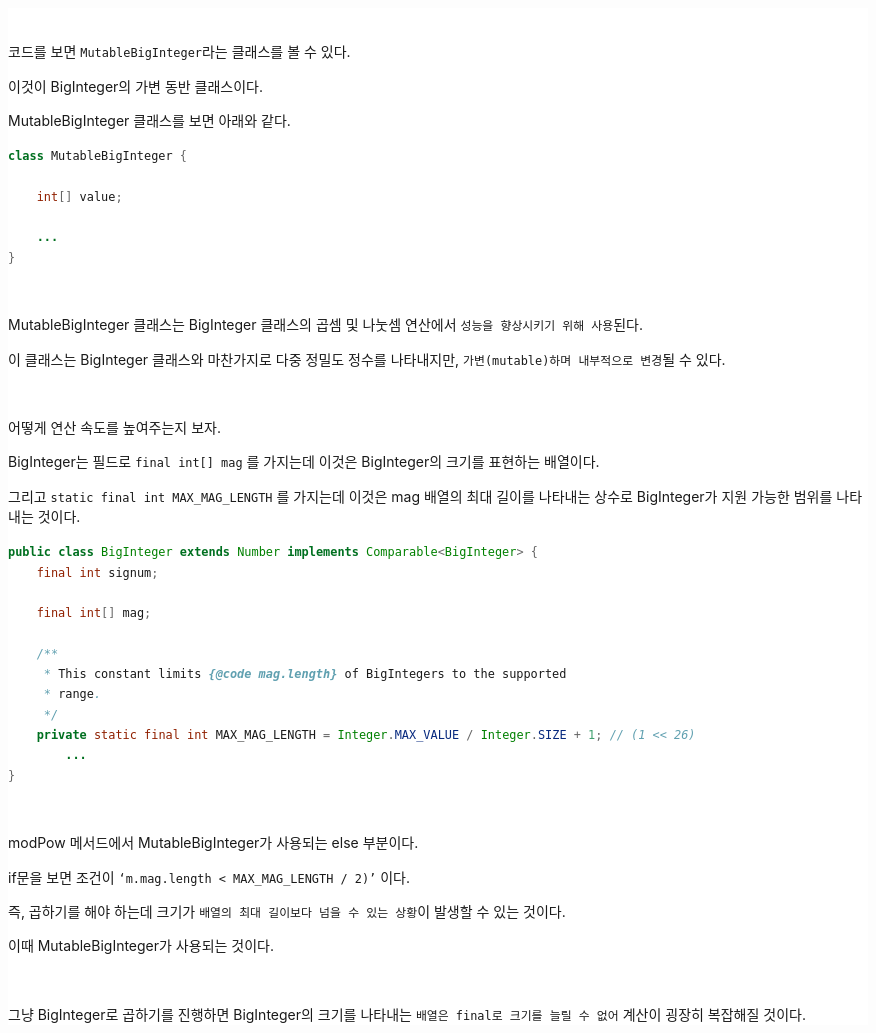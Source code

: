 <br>

코드를 보면 `MutableBigInteger`라는 클래스를 볼 수 있다. 

이것이 BigInteger의 가변 동반 클래스이다. 

MutableBigInteger 클래스를 보면 아래와 같다. 

```java
class MutableBigInteger {
		
    int[] value;
    
    ...
}
```

<br>

MutableBigInteger 클래스는 BigInteger 클래스의 곱셈 및 나눗셈 연산에서 `성능을 향상시키기 위해 사용`된다. 

이 클래스는 BigInteger 클래스와 마찬가지로 다중 정밀도 정수를 나타내지만, `가변(mutable)하며 내부적으로 변경`될 수 있다.

<br>

어떻게 연산 속도를 높여주는지 보자. 

BigInteger는 필드로 `final int[] mag` 를 가지는데 이것은 BigInteger의 크기를 표현하는 배열이다. 

그리고 `static final int MAX_MAG_LENGTH` 를 가지는데 이것은 mag 배열의 최대 길이를 나타내는 상수로 BigInteger가 지원 가능한 범위를 나타내는 것이다. 

```java
public class BigInteger extends Number implements Comparable<BigInteger> {
    final int signum;

    final int[] mag;
    
    /**
     * This constant limits {@code mag.length} of BigIntegers to the supported
     * range.
     */
    private static final int MAX_MAG_LENGTH = Integer.MAX_VALUE / Integer.SIZE + 1; // (1 << 26)
		...   
}
```

<br>

modPow 메서드에서 MutableBigInteger가 사용되는 else 부분이다. 

if문을 보면 조건이 `‘m.mag.length < MAX_MAG_LENGTH / 2)’` 이다. 

즉, 곱하기를 해야 하는데 크기가 `배열의 최대 길이보다 넘을 수 있는 상황`이 발생할 수 있는 것이다. 

이때 MutableBigInteger가 사용되는 것이다. 

<br>

그냥 BigInteger로 곱하기를 진행하면 BigInteger의 크기를 나타내는 `배열은 final로 크기를 늘릴 수 없어` 계산이 굉장히 복잡해질 것이다. 
